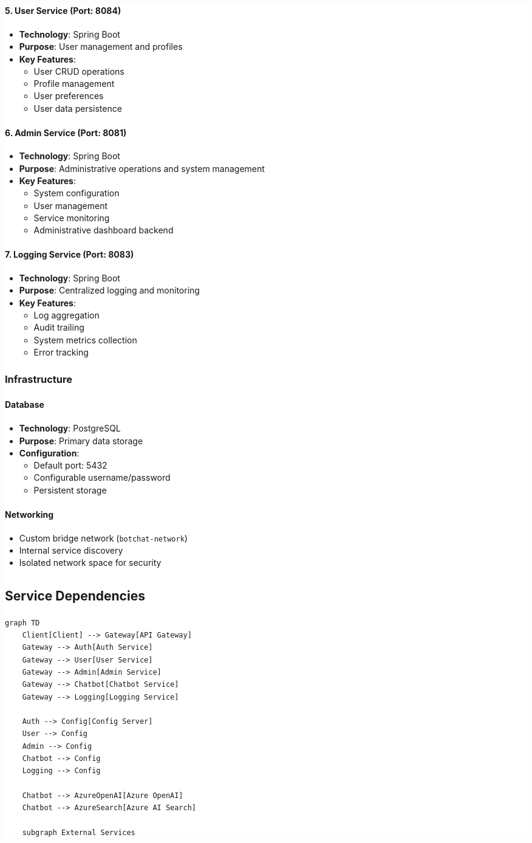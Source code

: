 #### 5. User Service (Port: 8084)
- **Technology**: Spring Boot
- **Purpose**: User management and profiles
- **Key Features**:
  - User CRUD operations
  - Profile management
  - User preferences
  - User data persistence

#### 6. Admin Service (Port: 8081)
- **Technology**: Spring Boot
- **Purpose**: Administrative operations and system management
- **Key Features**:
  - System configuration
  - User management
  - Service monitoring
  - Administrative dashboard backend

#### 7. Logging Service (Port: 8083)
- **Technology**: Spring Boot
- **Purpose**: Centralized logging and monitoring
- **Key Features**:
  - Log aggregation
  - Audit trailing
  - System metrics collection
  - Error tracking

### Infrastructure

#### Database
- **Technology**: PostgreSQL
- **Purpose**: Primary data storage
- **Configuration**:
  - Default port: 5432
  - Configurable username/password
  - Persistent storage

#### Networking
- Custom bridge network (`botchat-network`)
- Internal service discovery
- Isolated network space for security

## Service Dependencies

```mermaid
graph TD
    Client[Client] --> Gateway[API Gateway]
    Gateway --> Auth[Auth Service]
    Gateway --> User[User Service]
    Gateway --> Admin[Admin Service]
    Gateway --> Chatbot[Chatbot Service]
    Gateway --> Logging[Logging Service]
    
    Auth --> Config[Config Server]
    User --> Config
    Admin --> Config
    Chatbot --> Config
    Logging --> Config
    
    Chatbot --> AzureOpenAI[Azure OpenAI]
    Chatbot --> AzureSearch[Azure AI Search]
    
    subgraph External Services
```